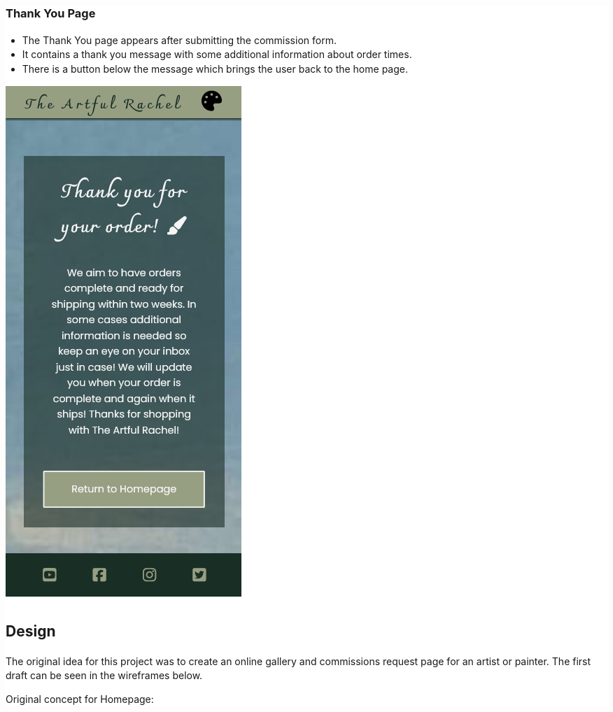 ### Thank You Page
- The Thank You page appears after submitting the commission form.
- It contains a thank you message with some additional information about order times.
- There is a button below the message which brings the user back to the home page.

![Thank You Page](documents/thanks-page.JPG)




## Design
The original idea for this project was to create an online gallery and commissions request page for an artist or painter.  The first draft can be seen in the wireframes below.

Original concept for Homepage:

